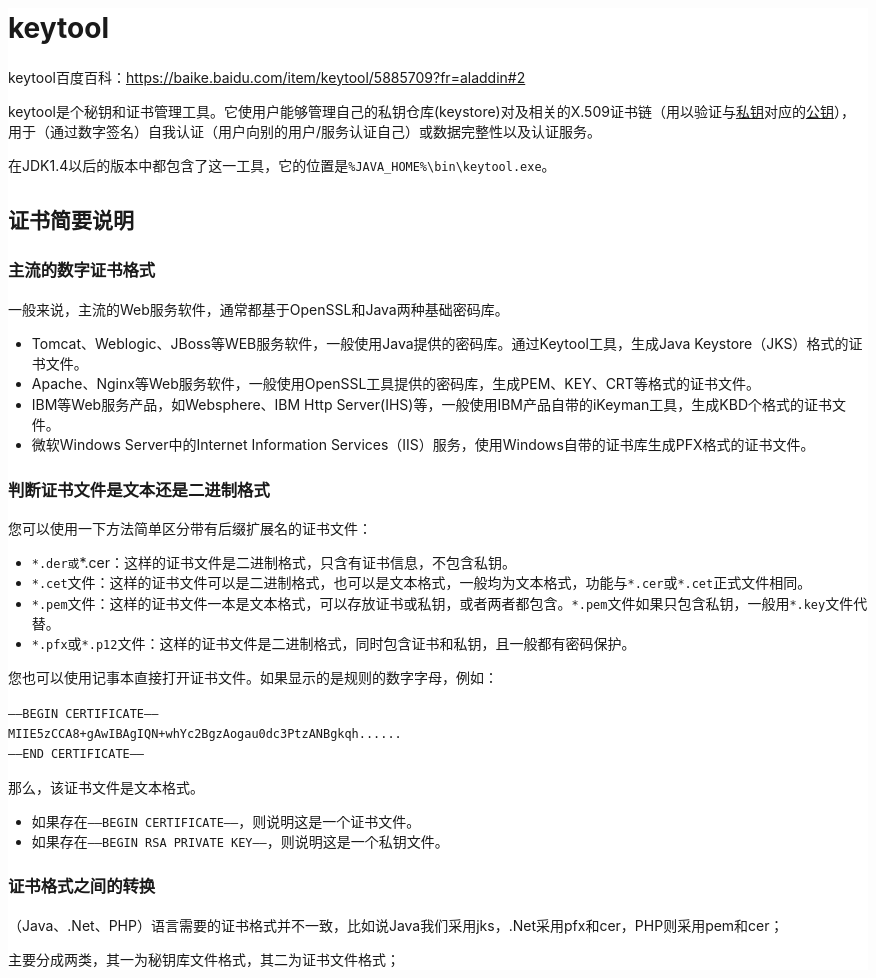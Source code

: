 # keytool


keytool百度百科：https://baike.baidu.com/item/keytool/5885709?fr=aladdin#2

keytool是个秘钥和证书管理工具。它使用户能够管理自己的私钥仓库(keystore)对及相关的X.509证书链（用以验证与[私钥](https://baike.baidu.com/item/%E7%A7%81%E9%92%A5/8973452)对应的[公钥](https://baike.baidu.com/item/%E5%85%AC%E9%92%A5/6447788)），用于（通过数字签名）自我认证（用户向别的用户/服务认证自己）或数据完整性以及认证服务。

在JDK1.4以后的版本中都包含了这一工具，它的位置是`%JAVA_HOME%\bin\keytool.exe`。

## 证书简要说明

### 主流的数字证书格式

一般来说，主流的Web服务软件，通常都基于OpenSSL和Java两种基础密码库。

- Tomcat、Weblogic、JBoss等WEB服务软件，一般使用Java提供的密码库。通过Keytool工具，生成Java Keystore（JKS）格式的证书文件。
- Apache、Nginx等Web服务软件，一般使用OpenSSL工具提供的密码库，生成PEM、KEY、CRT等格式的证书文件。
- IBM等Web服务产品，如Websphere、IBM Http Server(IHS)等，一般使用IBM产品自带的iKeyman工具，生成KBD个格式的证书文件。
- 微软Windows Server中的Internet Information Services（IIS）服务，使用Windows自带的证书库生成PFX格式的证书文件。

### 判断证书文件是文本还是二进制格式

您可以使用一下方法简单区分带有后缀扩展名的证书文件：

- `*.der或`*.cer：这样的证书文件是二进制格式，只含有证书信息，不包含私钥。
- `*.cet`文件：这样的证书文件可以是二进制格式，也可以是文本格式，一般均为文本格式，功能与`*.cer`或`*.cet`正式文件相同。
- `*.pem`文件：这样的证书文件一本是文本格式，可以存放证书或私钥，或者两者都包含。`*.pem`文件如果只包含私钥，一般用`*.key`文件代替。
- `*.pfx`或`*.p12`文件：这样的证书文件是二进制格式，同时包含证书和私钥，且一般都有密码保护。

您也可以使用记事本直接打开证书文件。如果显示的是规则的数字字母，例如：

```
—–BEGIN CERTIFICATE—–
MIIE5zCCA8+gAwIBAgIQN+whYc2BgzAogau0dc3PtzANBgkqh......
—–END CERTIFICATE—–
```

那么，该证书文件是文本格式。

- 如果存在`——BEGIN CERTIFICATE——`，则说明这是一个证书文件。
- 如果存在`—–BEGIN RSA PRIVATE KEY—–`，则说明这是一个私钥文件。

### 证书格式之间的转换

（Java、.Net、PHP）语言需要的证书格式并不一致，比如说Java我们采用jks，.Net采用pfx和cer，PHP则采用pem和cer；

主要分成两类，其一为秘钥库文件格式，其二为证书文件格式；
